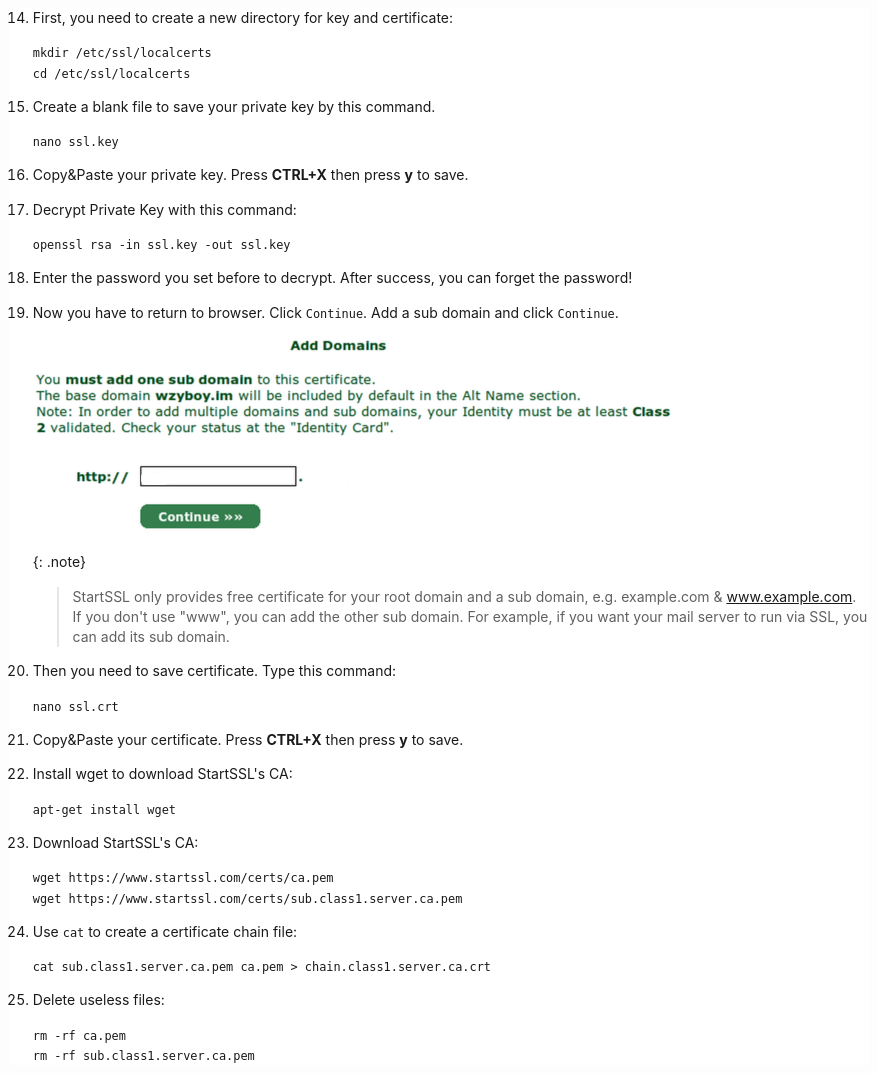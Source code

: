 14. First, you need to create a new directory for key and certificate: 

        mkdir /etc/ssl/localcerts
        cd /etc/ssl/localcerts
        
15. Create a blank file to save your private key by this command.

        nano ssl.key

16. Copy&Paste your private key. Press **CTRL+X** then press **y** to save.

17. Decrypt Private Key with this command:

        openssl rsa -in ssl.key -out ssl.key
        
18. Enter the password you set before to decrypt. After success, you can forget the password!

19. Now you have to return to browser. Click `Continue`. Add a sub domain and click `Continue`.

    ![description](/docs/assets/startssl-10-Add-Domains.png)
    
    {: .note}
    >
    >StartSSL only provides free certificate for your root domain and a sub domain, e.g. example.com & www.example.com. If you don't use "www", you can add the other sub domain. For example, if you want your mail server to run via SSL, you can add its sub domain.
    
20. Then you need to save certificate. Type this command:

        nano ssl.crt
        
21. Copy&Paste your certificate. Press **CTRL+X** then press **y** to save.

22. Install wget to download StartSSL's CA:

        apt-get install wget
        
23. Download StartSSL's CA:

        wget https://www.startssl.com/certs/ca.pem
        wget https://www.startssl.com/certs/sub.class1.server.ca.pem
        
24. Use `cat` to create a certificate chain file:
        
        cat sub.class1.server.ca.pem ca.pem > chain.class1.server.ca.crt
        
25. Delete useless files:

        rm -rf ca.pem
        rm -rf sub.class1.server.ca.pem
        